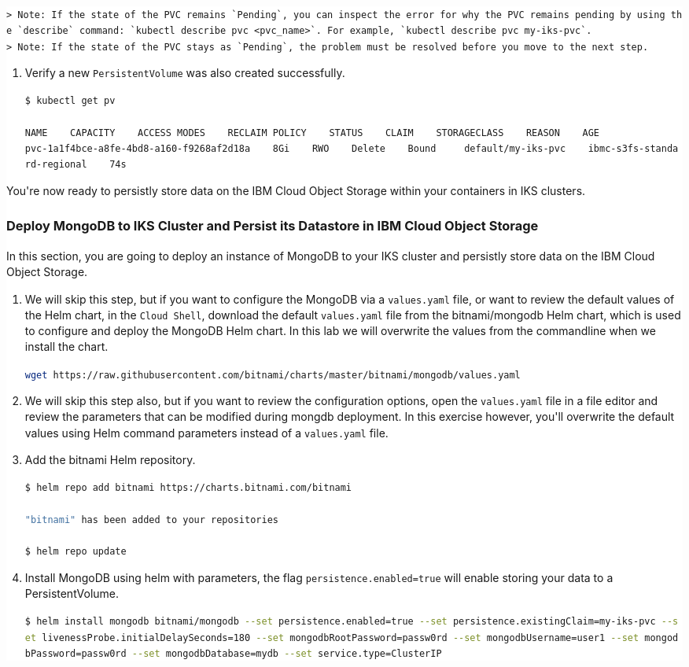    > Note: If the state of the PVC remains `Pending`, you can inspect the error for why the PVC remains pending by using the `describe` command: `kubectl describe pvc <pvc_name>`. For example, `kubectl describe pvc my-iks-pvc`.
    > Note: If the state of the PVC stays as `Pending`, the problem must be resolved before you move to the next step.

1. Verify a new `PersistentVolume` was also created successfully.

    ```bash
    $ kubectl get pv

    NAME    CAPACITY    ACCESS MODES    RECLAIM POLICY    STATUS    CLAIM    STORAGECLASS    REASON    AGE
    pvc-1a1f4bce-a8fe-4bd8-a160-f9268af2d18a    8Gi    RWO    Delete    Bound     default/my-iks-pvc    ibmc-s3fs-standard-regional    74s
    ```

You're now ready to persistly store data on the IBM Cloud Object Storage within your containers in IKS clusters.

### Deploy MongoDB to IKS Cluster and Persist its Datastore in IBM Cloud Object Storage

In this section, you are going to deploy an instance of MongoDB to your IKS cluster and persistly store data on the IBM Cloud Object Storage.

1. We will skip this step, but if you want to configure the MongoDB via a `values.yaml` file, or want to review the default values of the Helm chart, in the `Cloud Shell`, download the default `values.yaml` file from the bitnami/mongodb Helm chart, which is used to configure and deploy the MongoDB Helm chart. In this lab we will overwrite the values from the commandline when we install the chart.

    ```bash
    wget https://raw.githubusercontent.com/bitnami/charts/master/bitnami/mongodb/values.yaml
    ```

1. We will skip this step also, but if you want to review the configuration options, open the `values.yaml` file in a file editor and review the parameters that can be modified during mongdb deployment. In this exercise however, you'll overwrite the default values using Helm command parameters instead of a `values.yaml` file.

1. Add the bitnami Helm repository.

    ```bash
    $ helm repo add bitnami https://charts.bitnami.com/bitnami

    "bitnami" has been added to your repositories

    $ helm repo update

    ```

1. Install MongoDB using helm with parameters, the flag `persistence.enabled=true` will enable storing your data to a PersistentVolume.

    ```bash
    $ helm install mongodb bitnami/mongodb --set persistence.enabled=true --set persistence.existingClaim=my-iks-pvc --set livenessProbe.initialDelaySeconds=180 --set mongodbRootPassword=passw0rd --set mongodbUsername=user1 --set mongodbPassword=passw0rd --set mongodbDatabase=mydb --set service.type=ClusterIP
